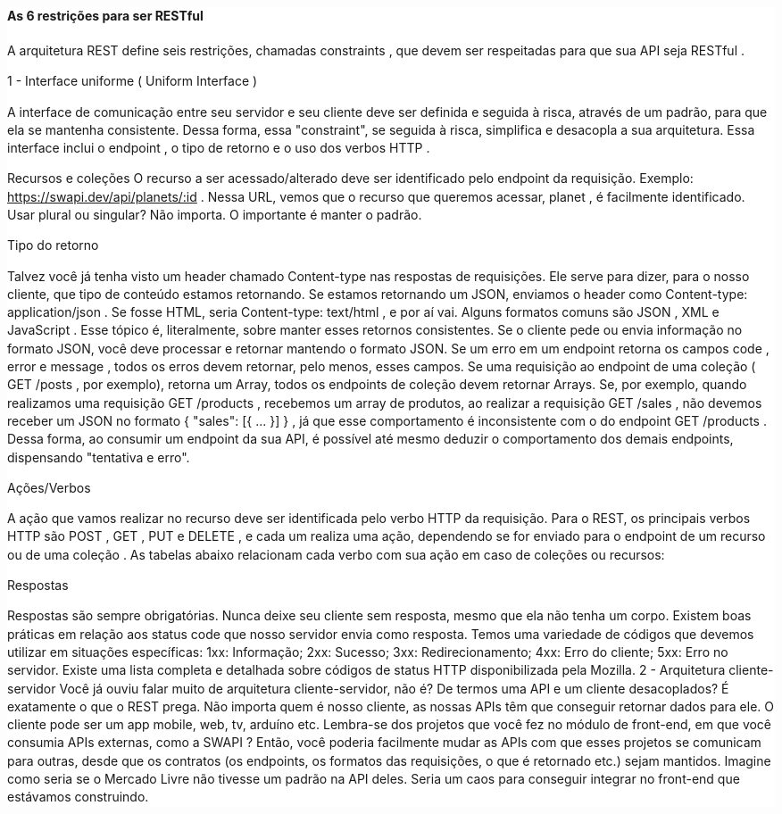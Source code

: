 #### As 6 restrições para ser RESTful

A arquitetura REST define seis restrições, chamadas constraints , que devem ser respeitadas para que sua API seja RESTful .

1 - Interface uniforme ( Uniform Interface )

A interface de comunicação entre seu servidor e seu cliente deve ser definida e seguida à risca, através de um padrão, para que ela se mantenha consistente. Dessa forma, essa "constraint", se seguida à risca, simplifica e desacopla a sua arquitetura.
Essa interface inclui o endpoint , o tipo de retorno e o uso dos verbos HTTP .

Recursos e coleções
O recurso a ser acessado/alterado deve ser identificado pelo endpoint da requisição. Exemplo: https://swapi.dev/api/planets/:id . Nessa URL, vemos que o recurso que queremos acessar, planet , é facilmente identificado.
Usar plural ou singular? Não importa. O importante é manter o padrão.

Tipo do retorno

Talvez você já tenha visto um header chamado Content-type nas respostas de requisições. Ele serve para dizer, para o nosso cliente, que tipo de conteúdo estamos retornando.
Se estamos retornando um JSON, enviamos o header como Content-type: application/json . Se fosse HTML, seria Content-type: text/html , e por aí vai.
Alguns formatos comuns são JSON , XML e JavaScript .
Esse tópico é, literalmente, sobre manter esses retornos consistentes. Se o cliente pede ou envia informação no formato JSON, você deve processar e retornar mantendo o formato JSON. Se um erro em um endpoint retorna os campos code , error e message , todos os erros devem retornar, pelo menos, esses campos. Se uma requisição ao endpoint de uma coleção ( GET /posts , por exemplo), retorna um Array, todos os endpoints de coleção devem retornar Arrays. Se, por exemplo, quando realizamos uma requisição GET /products , recebemos um array de produtos, ao realizar a requisição GET /sales , não devemos receber um JSON no formato { "sales": [{ ... }] } , já que esse comportamento é inconsistente com o do endpoint GET /products .
Dessa forma, ao consumir um endpoint da sua API, é possível até mesmo deduzir o comportamento dos demais endpoints, dispensando "tentativa e erro".

Ações/Verbos

A ação que vamos realizar no recurso deve ser identificada pelo verbo HTTP da requisição. Para o REST, os principais verbos HTTP são POST , GET , PUT e DELETE , e cada um realiza uma ação, dependendo se for enviado para o endpoint de um recurso ou de uma coleção .
As tabelas abaixo relacionam cada verbo com sua ação em caso de coleções ou recursos:

Respostas

Respostas são sempre obrigatórias. Nunca deixe seu cliente sem resposta, mesmo que ela não tenha um corpo.
Existem boas práticas em relação aos status code que nosso servidor envia como resposta. Temos uma variedade de códigos que devemos utilizar em situações específicas:
1xx: Informação;
2xx: Sucesso;
3xx: Redirecionamento;
4xx: Erro do cliente;
5xx: Erro no servidor.
Existe uma lista completa e detalhada sobre códigos de status HTTP disponibilizada pela Mozilla.
2 - Arquitetura cliente-servidor
Você já ouviu falar muito de arquitetura cliente-servidor, não é? De termos uma API e um cliente desacoplados? É exatamente o que o REST prega.
Não importa quem é nosso cliente, as nossas APIs têm que conseguir retornar dados para ele. O cliente pode ser um app mobile, web, tv, arduíno etc.
Lembra-se dos projetos que você fez no módulo de front-end, em que você consumia APIs externas, como a SWAPI ? Então, você poderia facilmente mudar as APIs com que esses projetos se comunicam para outras, desde que os contratos (os endpoints, os formatos das requisições, o que é retornado etc.) sejam mantidos.
Imagine como seria se o Mercado Livre não tivesse um padrão na API deles. Seria um caos para conseguir integrar no front-end que estávamos construindo.